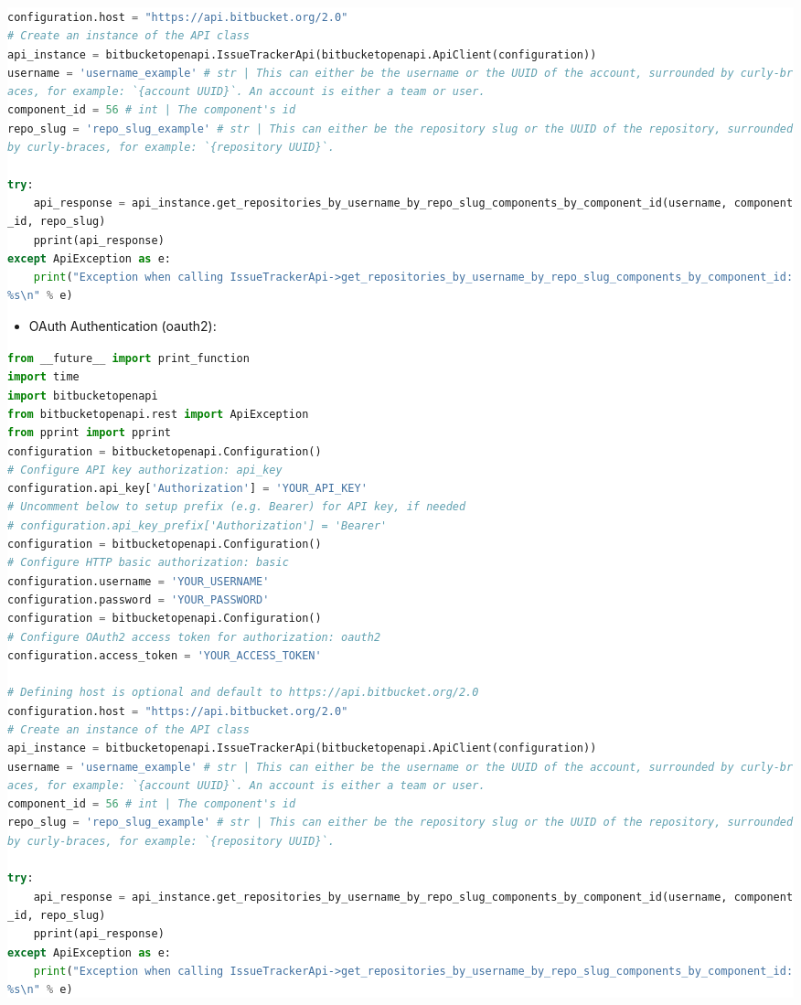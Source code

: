 ```python
configuration.host = "https://api.bitbucket.org/2.0"
# Create an instance of the API class
api_instance = bitbucketopenapi.IssueTrackerApi(bitbucketopenapi.ApiClient(configuration))
username = 'username_example' # str | This can either be the username or the UUID of the account, surrounded by curly-braces, for example: `{account UUID}`. An account is either a team or user. 
component_id = 56 # int | The component's id
repo_slug = 'repo_slug_example' # str | This can either be the repository slug or the UUID of the repository, surrounded by curly-braces, for example: `{repository UUID}`. 

try:
    api_response = api_instance.get_repositories_by_username_by_repo_slug_components_by_component_id(username, component_id, repo_slug)
    pprint(api_response)
except ApiException as e:
    print("Exception when calling IssueTrackerApi->get_repositories_by_username_by_repo_slug_components_by_component_id: %s\n" % e)
```

* OAuth Authentication (oauth2):
```python
from __future__ import print_function
import time
import bitbucketopenapi
from bitbucketopenapi.rest import ApiException
from pprint import pprint
configuration = bitbucketopenapi.Configuration()
# Configure API key authorization: api_key
configuration.api_key['Authorization'] = 'YOUR_API_KEY'
# Uncomment below to setup prefix (e.g. Bearer) for API key, if needed
# configuration.api_key_prefix['Authorization'] = 'Bearer'
configuration = bitbucketopenapi.Configuration()
# Configure HTTP basic authorization: basic
configuration.username = 'YOUR_USERNAME'
configuration.password = 'YOUR_PASSWORD'
configuration = bitbucketopenapi.Configuration()
# Configure OAuth2 access token for authorization: oauth2
configuration.access_token = 'YOUR_ACCESS_TOKEN'

# Defining host is optional and default to https://api.bitbucket.org/2.0
configuration.host = "https://api.bitbucket.org/2.0"
# Create an instance of the API class
api_instance = bitbucketopenapi.IssueTrackerApi(bitbucketopenapi.ApiClient(configuration))
username = 'username_example' # str | This can either be the username or the UUID of the account, surrounded by curly-braces, for example: `{account UUID}`. An account is either a team or user. 
component_id = 56 # int | The component's id
repo_slug = 'repo_slug_example' # str | This can either be the repository slug or the UUID of the repository, surrounded by curly-braces, for example: `{repository UUID}`. 

try:
    api_response = api_instance.get_repositories_by_username_by_repo_slug_components_by_component_id(username, component_id, repo_slug)
    pprint(api_response)
except ApiException as e:
    print("Exception when calling IssueTrackerApi->get_repositories_by_username_by_repo_slug_components_by_component_id: %s\n" % e)
```
